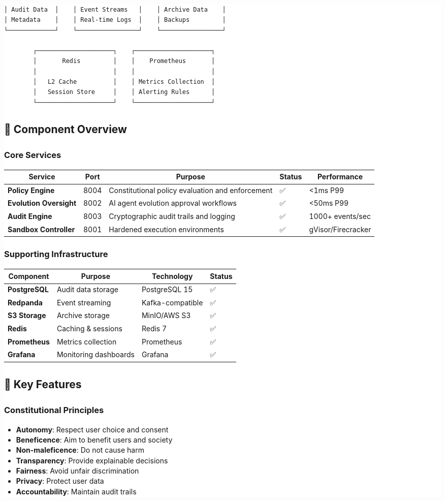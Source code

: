 ```
│ Audit Data  │    │ Event Streams   │    │ Archive Data    │
│ Metadata    │    │ Real-time Logs  │    │ Backups         │
└─────────────┘    └─────────────────┘    └─────────────────┘

        ┌─────────────────────┐    ┌─────────────────────┐
        │       Redis         │    │    Prometheus       │
        │                     │    │                     │
        │   L2 Cache          │    │ Metrics Collection  │
        │   Session Store     │    │ Alerting Rules      │
        └─────────────────────┘    └─────────────────────┘
```

## 🎨 Component Overview

### Core Services

| Service | Port | Purpose | Status | Performance |
|---------|------|---------|--------|------------|
| **Policy Engine** | 8004 | Constitutional policy evaluation and enforcement | ✅ | <1ms P99 |
| **Evolution Oversight** | 8002 | AI agent evolution approval workflows | ✅ | <50ms P99 |
| **Audit Engine** | 8003 | Cryptographic audit trails and logging | ✅ | 1000+ events/sec |
| **Sandbox Controller** | 8001 | Hardened execution environments | ✅ | gVisor/Firecracker |

### Supporting Infrastructure

| Component | Purpose | Technology | Status |
|-----------|---------|------------|--------|
| **PostgreSQL** | Audit data storage | PostgreSQL 15 | ✅ |
| **Redpanda** | Event streaming | Kafka-compatible | ✅ |
| **S3 Storage** | Archive storage | MinIO/AWS S3 | ✅ |
| **Redis** | Caching & sessions | Redis 7 | ✅ |
| **Prometheus** | Metrics collection | Prometheus | ✅ |
| **Grafana** | Monitoring dashboards | Grafana | ✅ |

## 🌟 Key Features

### Constitutional Principles
- **Autonomy**: Respect user choice and consent
- **Beneficence**: Aim to benefit users and society  
- **Non-maleficence**: Do not cause harm
- **Transparency**: Provide explainable decisions
- **Fairness**: Avoid unfair discrimination
- **Privacy**: Protect user data
- **Accountability**: Maintain audit trails
